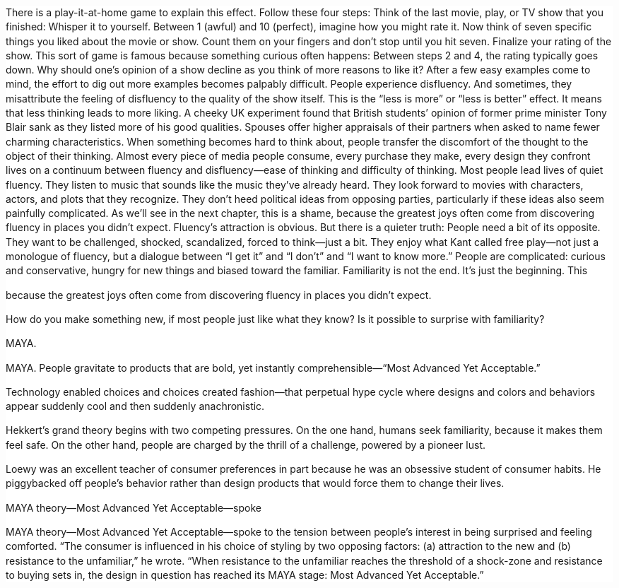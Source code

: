 There is a play-it-at-home game to explain this effect. Follow these four steps: Think of the last movie, play, or TV show that you finished: Whisper it to yourself. Between 1 (awful) and 10 (perfect), imagine how you might rate it. Now think of seven specific things you liked about the movie or show. Count them on your fingers and don’t stop until you hit seven. Finalize your rating of the show. This sort of game is famous because something curious often happens: Between steps 2 and 4, the rating typically goes down. Why should one’s opinion of a show decline as you think of more reasons to like it? After a few easy examples come to mind, the effort to dig out more examples becomes palpably difficult. People experience disfluency. And sometimes, they misattribute the feeling of disfluency to the quality of the show itself. This is the “less is more” or “less is better” effect. It means that less thinking leads to more liking. A cheeky UK experiment found that British students’ opinion of former prime minister Tony Blair sank as they listed more of his good qualities. Spouses offer higher appraisals of their partners when asked to name fewer charming characteristics. When something becomes hard to think about, people transfer the discomfort of the thought to the object of their thinking. Almost every piece of media people consume, every purchase they make, every design they confront lives on a continuum between fluency and disfluency—ease of thinking and difficulty of thinking. Most people lead lives of quiet fluency. They listen to music that sounds like the music they’ve already heard. They look forward to movies with characters, actors, and plots that they recognize. They don’t heed political ideas from opposing parties, particularly if these ideas also seem painfully complicated. As we’ll see in the next chapter, this is a shame, because the greatest joys often come from discovering fluency in places you didn’t expect. Fluency’s attraction is obvious. But there is a quieter truth: People need a bit of its opposite. They want to be challenged, shocked, scandalized, forced to think—just a bit. They enjoy what Kant called free play—not just a monologue of fluency, but a dialogue between “I get it” and “I don’t” and “I want to know more.” People are complicated: curious and conservative, hungry for new things and biased toward the familiar. Familiarity is not the end. It’s just the beginning. This


because the greatest joys often come from discovering fluency in places you didn’t expect.


How do you make something new, if most people just like what they know? Is it possible to surprise with familiarity?


MAYA.


MAYA. People gravitate to products that are bold, yet instantly comprehensible—“Most Advanced Yet Acceptable.”


Technology enabled choices and choices created fashion—that perpetual hype cycle where designs and colors and behaviors appear suddenly cool and then suddenly anachronistic.


Hekkert’s grand theory begins with two competing pressures. On the one hand, humans seek familiarity, because it makes them feel safe. On the other hand, people are charged by the thrill of a challenge, powered by a pioneer lust.


Loewy was an excellent teacher of consumer preferences in part because he was an obsessive student of consumer habits. He piggybacked off people’s behavior rather than design products that would force them to change their lives.


MAYA theory—Most Advanced Yet Acceptable—spoke


MAYA theory—Most Advanced Yet Acceptable—spoke to the tension between people’s interest in being surprised and feeling comforted. “The consumer is influenced in his choice of styling by two opposing factors: (a) attraction to the new and (b) resistance to the unfamiliar,” he wrote. “When resistance to the unfamiliar reaches the threshold of a shock-zone and resistance to buying sets in, the design in question has reached its MAYA stage: Most Advanced Yet Acceptable.”
